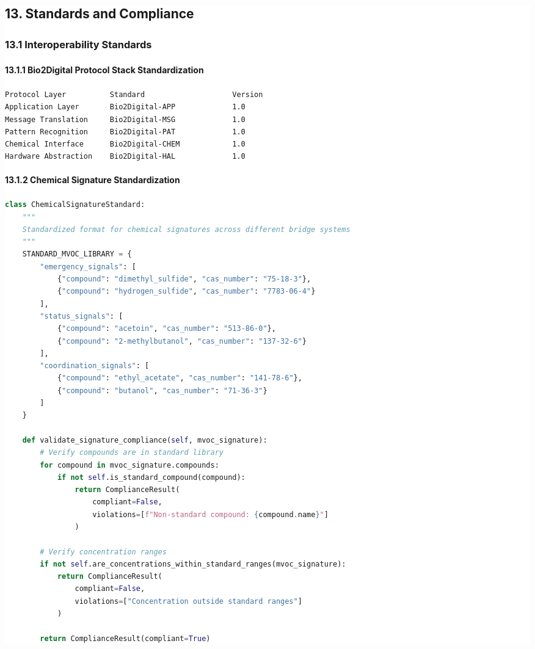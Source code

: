 ## 13. Standards and Compliance

### 13.1 Interoperability Standards

#### 13.1.1 Bio2Digital Protocol Stack Standardization
```
Protocol Layer          Standard                    Version
Application Layer       Bio2Digital-APP             1.0
Message Translation     Bio2Digital-MSG             1.0  
Pattern Recognition     Bio2Digital-PAT             1.0
Chemical Interface      Bio2Digital-CHEM            1.0
Hardware Abstraction    Bio2Digital-HAL             1.0
```

#### 13.1.2 Chemical Signature Standardization
```python
class ChemicalSignatureStandard:
    """
    Standardized format for chemical signatures across different bridge systems
    """
    STANDARD_MVOC_LIBRARY = {
        "emergency_signals": [
            {"compound": "dimethyl_sulfide", "cas_number": "75-18-3"},
            {"compound": "hydrogen_sulfide", "cas_number": "7783-06-4"}
        ],
        "status_signals": [
            {"compound": "acetoin", "cas_number": "513-86-0"},
            {"compound": "2-methylbutanol", "cas_number": "137-32-6"}
        ],
        "coordination_signals": [
            {"compound": "ethyl_acetate", "cas_number": "141-78-6"},
            {"compound": "butanol", "cas_number": "71-36-3"}
        ]
    }
    
    def validate_signature_compliance(self, mvoc_signature):
        # Verify compounds are in standard library
        for compound in mvoc_signature.compounds:
            if not self.is_standard_compound(compound):
                return ComplianceResult(
                    compliant=False,
                    violations=[f"Non-standard compound: {compound.name}"]
                )
        
        # Verify concentration ranges
        if not self.are_concentrations_within_standard_ranges(mvoc_signature):
            return ComplianceResult(
                compliant=False,
                violations=["Concentration outside standard ranges"]
            )
        
        return ComplianceResult(compliant=True)
```

